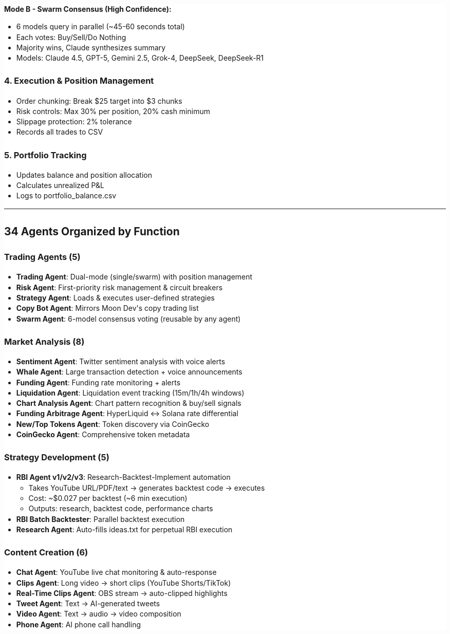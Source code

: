 **Mode B - Swarm Consensus (High Confidence):**
- 6 models query in parallel (~45-60 seconds total)
- Each votes: Buy/Sell/Do Nothing
- Majority wins, Claude synthesizes summary
- Models: Claude 4.5, GPT-5, Gemini 2.5, Grok-4, DeepSeek, DeepSeek-R1

### 4. Execution & Position Management
- Order chunking: Break $25 target into $3 chunks
- Risk controls: Max 30% per position, 20% cash minimum
- Slippage protection: 2% tolerance
- Records all trades to CSV

### 5. Portfolio Tracking
- Updates balance and position allocation
- Calculates unrealized P&L
- Logs to portfolio_balance.csv

---

## 34 Agents Organized by Function

### Trading Agents (5)
- **Trading Agent**: Dual-mode (single/swarm) with position management
- **Risk Agent**: First-priority risk management & circuit breakers
- **Strategy Agent**: Loads & executes user-defined strategies
- **Copy Bot Agent**: Mirrors Moon Dev's copy trading list
- **Swarm Agent**: 6-model consensus voting (reusable by any agent)

### Market Analysis (8)
- **Sentiment Agent**: Twitter sentiment analysis with voice alerts
- **Whale Agent**: Large transaction detection + voice announcements
- **Funding Agent**: Funding rate monitoring + alerts
- **Liquidation Agent**: Liquidation event tracking (15m/1h/4h windows)
- **Chart Analysis Agent**: Chart pattern recognition & buy/sell signals
- **Funding Arbitrage Agent**: HyperLiquid ↔ Solana rate differential
- **New/Top Tokens Agent**: Token discovery via CoinGecko
- **CoinGecko Agent**: Comprehensive token metadata

### Strategy Development (5)
- **RBI Agent v1/v2/v3**: Research-Backtest-Implement automation
  - Takes YouTube URL/PDF/text → generates backtest code → executes
  - Cost: ~$0.027 per backtest (~6 min execution)
  - Outputs: research, backtest code, performance charts
- **RBI Batch Backtester**: Parallel backtest execution
- **Research Agent**: Auto-fills ideas.txt for perpetual RBI execution

### Content Creation (6)
- **Chat Agent**: YouTube live chat monitoring & auto-response
- **Clips Agent**: Long video → short clips (YouTube Shorts/TikTok)
- **Real-Time Clips Agent**: OBS stream → auto-clipped highlights
- **Tweet Agent**: Text → AI-generated tweets
- **Video Agent**: Text → audio → video composition
- **Phone Agent**: AI phone call handling
